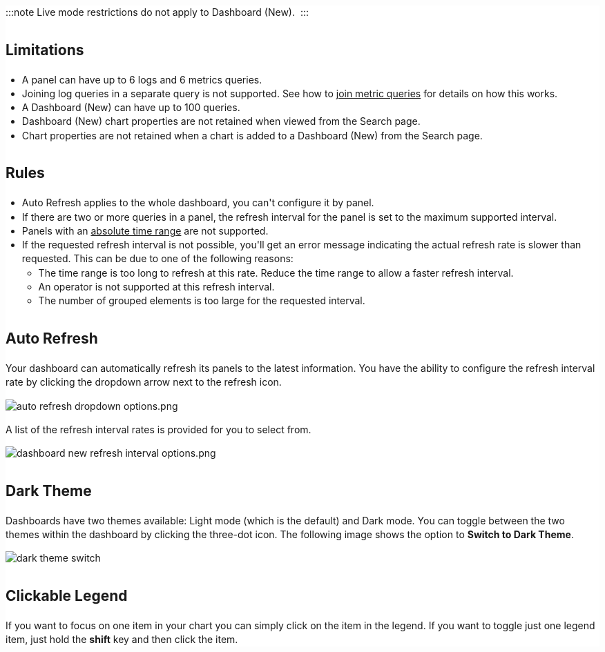 :::note
Live mode restrictions do not apply to Dashboard (New). 
:::

## Limitations

* A panel can have up to 6 logs and 6 metrics queries.
* Joining log queries in a separate query is not supported. See how to [join metric queries](/docs/metrics/metrics-queries/metrics-explorer) for details on how this works.
* A Dashboard (New) can have up to 100 queries.
* Dashboard (New) chart properties are not retained when viewed from the Search page.
* Chart properties are not retained when a chart is added to a Dashboard (New) from the Search page.

## Rules

* Auto Refresh applies to the whole dashboard, you can't configure it by panel.
* If there are two or more queries in a panel, the refresh interval for the panel is set to the maximum supported interval.
* Panels with an [absolute time range](/docs/search/get-started-with-search/search-basics/time-range-expressions) are not supported.
* If the requested refresh interval is not possible, you'll get an error message indicating the actual refresh rate is slower than requested. This can be due to one of the following reasons:
   * The time range is too long to refresh at this rate. Reduce the time range to allow a faster refresh interval.
   * An operator is not supported at this refresh interval.
   * The number of grouped elements is too large for the requested interval.

## Auto Refresh

Your dashboard can automatically refresh its panels to the latest information. You have the ability to configure the refresh interval rate by clicking the dropdown arrow next to the refresh icon.

![auto refresh dropdown options.png](/img/dashboards-new/about-dashboard-new/auto-refresh-dropdown-options.png)

A list of the refresh interval rates is provided for you to select from.

![dashboard new refresh interval options.png](/img/dashboards-new/about-dashboard-new/dashboard-new-refresh-interval-options.png)


## Dark Theme

Dashboards have two themes available: Light mode (which is the default) and Dark mode. You can toggle between the two themes within the dashboard by clicking the three-dot icon. The following image shows the option to **Switch to Dark Theme**.

![dark theme switch](/img/dashboards-new/about-dashboard-new/dark-theme-switch.png)

## Clickable Legend

If you want to focus on one item in your chart you can simply click on the item in the legend. If you want to toggle just one legend item, just hold the **shift** key and then click the item.
